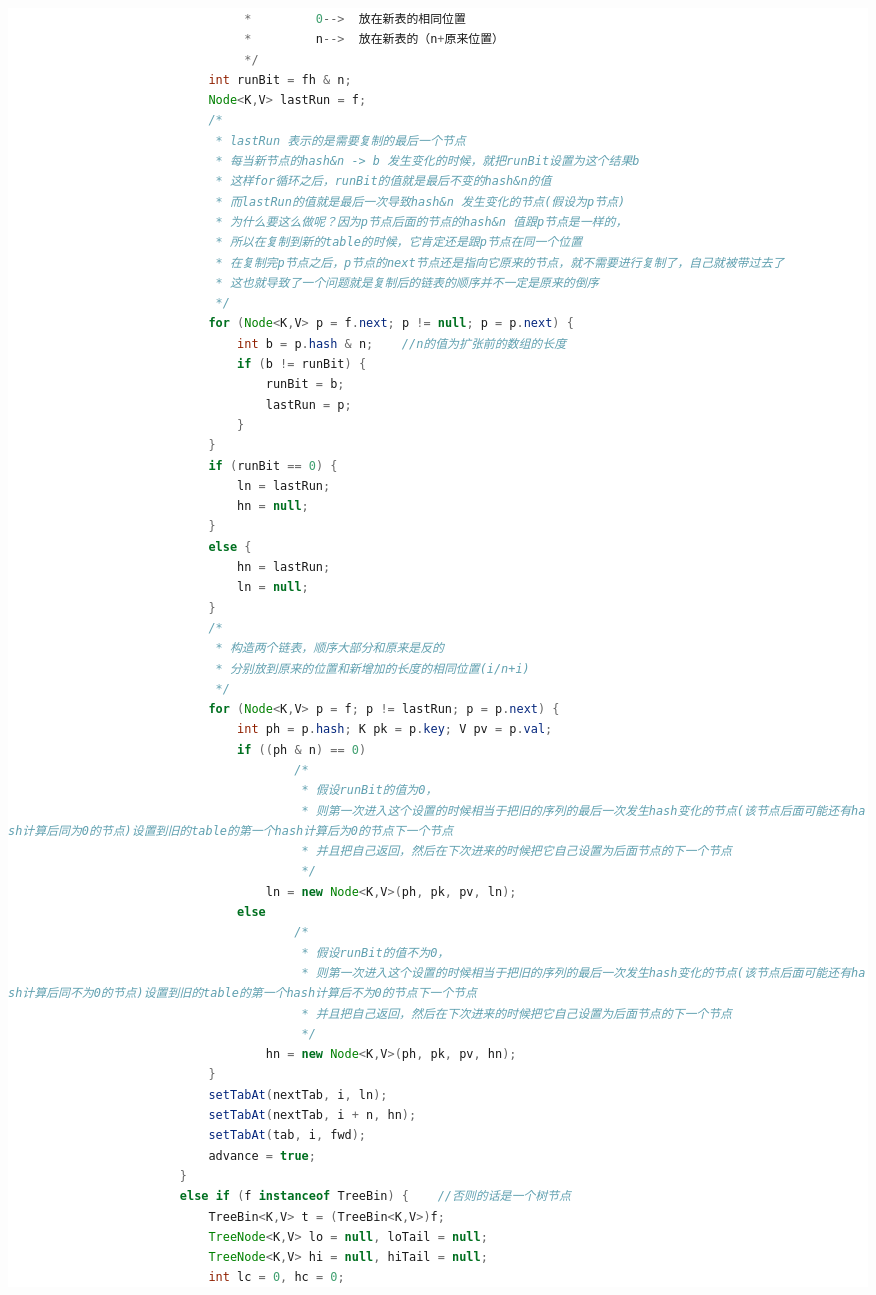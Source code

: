 ```java
                                 *         0-->  放在新表的相同位置
                                 *         n-->  放在新表的（n+原来位置）
                                 */
                            int runBit = fh & n; 
                            Node<K,V> lastRun = f;
                            /*
                             * lastRun 表示的是需要复制的最后一个节点
                             * 每当新节点的hash&n -> b 发生变化的时候，就把runBit设置为这个结果b
                             * 这样for循环之后，runBit的值就是最后不变的hash&n的值
                             * 而lastRun的值就是最后一次导致hash&n 发生变化的节点(假设为p节点)
                             * 为什么要这么做呢？因为p节点后面的节点的hash&n 值跟p节点是一样的，
                             * 所以在复制到新的table的时候，它肯定还是跟p节点在同一个位置
                             * 在复制完p节点之后，p节点的next节点还是指向它原来的节点，就不需要进行复制了，自己就被带过去了
                             * 这也就导致了一个问题就是复制后的链表的顺序并不一定是原来的倒序
                             */
                            for (Node<K,V> p = f.next; p != null; p = p.next) {
                                int b = p.hash & n;    //n的值为扩张前的数组的长度
                                if (b != runBit) {
                                    runBit = b;
                                    lastRun = p;
                                }
                            }
                            if (runBit == 0) {
                                ln = lastRun;
                                hn = null;
                            }
                            else {
                                hn = lastRun;
                                ln = null;
                            }
                            /*
                             * 构造两个链表，顺序大部分和原来是反的
                             * 分别放到原来的位置和新增加的长度的相同位置(i/n+i)
                             */
                            for (Node<K,V> p = f; p != lastRun; p = p.next) {
                                int ph = p.hash; K pk = p.key; V pv = p.val;
                                if ((ph & n) == 0)
                                        /*
                                         * 假设runBit的值为0，
                                         * 则第一次进入这个设置的时候相当于把旧的序列的最后一次发生hash变化的节点(该节点后面可能还有hash计算后同为0的节点)设置到旧的table的第一个hash计算后为0的节点下一个节点
                                         * 并且把自己返回，然后在下次进来的时候把它自己设置为后面节点的下一个节点
                                         */
                                    ln = new Node<K,V>(ph, pk, pv, ln);
                                else
                                        /*
                                         * 假设runBit的值不为0，
                                         * 则第一次进入这个设置的时候相当于把旧的序列的最后一次发生hash变化的节点(该节点后面可能还有hash计算后同不为0的节点)设置到旧的table的第一个hash计算后不为0的节点下一个节点
                                         * 并且把自己返回，然后在下次进来的时候把它自己设置为后面节点的下一个节点
                                         */
                                    hn = new Node<K,V>(ph, pk, pv, hn);    
                            }
                            setTabAt(nextTab, i, ln);    
                            setTabAt(nextTab, i + n, hn);
                            setTabAt(tab, i, fwd);
                            advance = true;
                        }
                        else if (f instanceof TreeBin) {    //否则的话是一个树节点
                            TreeBin<K,V> t = (TreeBin<K,V>)f;
                            TreeNode<K,V> lo = null, loTail = null;
                            TreeNode<K,V> hi = null, hiTail = null;
                            int lc = 0, hc = 0;
```